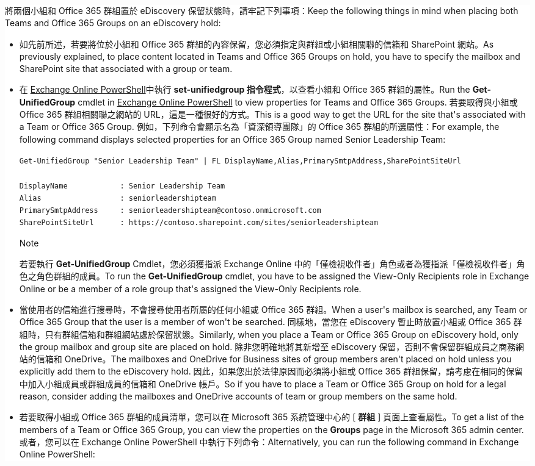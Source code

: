 <span data-ttu-id="be7d6-243">將兩個小組和 Office 365 群組置於 eDiscovery 保留狀態時，請牢記下列事項：</span><span class="sxs-lookup"><span data-stu-id="be7d6-243">Keep the following things in mind when placing both Teams and Office 365 Groups on an eDiscovery hold:</span></span>

- <span data-ttu-id="be7d6-244">如先前所述，若要將位於小組和 Office 365 群組的內容保留，您必須指定與群組或小組相關聯的信箱和 SharePoint 網站。</span><span class="sxs-lookup"><span data-stu-id="be7d6-244">As previously explained, to place content located in Teams and Office 365 Groups on hold, you have to specify the mailbox and SharePoint site that associated with a group or team.</span></span>

- <span data-ttu-id="be7d6-245">在 [Exchange Online PowerShell](/powershell/exchange/connect-to-exchange-online-powershell)中執行 **set-unifiedgroup 指令程式**，以查看小組和 Office 365 群組的屬性。</span><span class="sxs-lookup"><span data-stu-id="be7d6-245">Run the **Get-UnifiedGroup** cmdlet in [Exchange Online PowerShell](/powershell/exchange/connect-to-exchange-online-powershell) to view properties for Teams and Office 365 Groups.</span></span> <span data-ttu-id="be7d6-246">若要取得與小組或 Office 365 群組相關聯之網站的 URL，這是一種很好的方式。</span><span class="sxs-lookup"><span data-stu-id="be7d6-246">This is a good way to get the URL for the site that's associated with a Team or Office 365 Group.</span></span> <span data-ttu-id="be7d6-247">例如，下列命令會顯示名為「資深領導團隊」的 Office 365 群組的所選屬性：</span><span class="sxs-lookup"><span data-stu-id="be7d6-247">For example, the following command displays selected properties for an Office 365 Group named Senior Leadership Team:</span></span>

    ```text
    Get-UnifiedGroup "Senior Leadership Team" | FL DisplayName,Alias,PrimarySmtpAddress,SharePointSiteUrl

    DisplayName            : Senior Leadership Team
    Alias                  : seniorleadershipteam
    PrimarySmtpAddress     : seniorleadershipteam@contoso.onmicrosoft.com
    SharePointSiteUrl      : https://contoso.sharepoint.com/sites/seniorleadershipteam
    ```

    > [!NOTE]
    > <span data-ttu-id="be7d6-248">若要執行 **Get-UnifiedGroup** Cmdlet，您必須獲指派 Exchange Online 中的「僅檢視收件者」角色或者為獲指派「僅檢視收件者」角色之角色群組的成員。</span><span class="sxs-lookup"><span data-stu-id="be7d6-248">To run the **Get-UnifiedGroup** cmdlet, you have to be assigned the View-Only Recipients role in Exchange Online or be a member of a role group that's assigned the View-Only Recipients role.</span></span> 
  
- <span data-ttu-id="be7d6-249">當使用者的信箱進行搜尋時，不會搜尋使用者所屬的任何小組或 Office 365 群組。</span><span class="sxs-lookup"><span data-stu-id="be7d6-249">When a user's mailbox is searched, any Team or Office 365 Group that the user is a member of won't be searched.</span></span> <span data-ttu-id="be7d6-250">同樣地，當您在 eDiscovery 暫止時放置小組或 Office 365 群組時，只有群組信箱和群組網站處於保留狀態。</span><span class="sxs-lookup"><span data-stu-id="be7d6-250">Similarly, when you place a Team or Office 365 Group on eDiscovery hold, only the group mailbox and group site are placed on hold.</span></span> <span data-ttu-id="be7d6-251">除非您明確地將其新增至 eDiscovery 保留，否則不會保留群組成員之商務網站的信箱和 OneDrive。</span><span class="sxs-lookup"><span data-stu-id="be7d6-251">The mailboxes and OneDrive for Business sites of group members aren't placed on hold unless you explicitly add them to the eDiscovery hold.</span></span> <span data-ttu-id="be7d6-252">因此，如果您出於法律原因而必須將小組或 Office 365 群組保留，請考慮在相同的保留中加入小組成員或群組成員的信箱和 OneDrive 帳戶。</span><span class="sxs-lookup"><span data-stu-id="be7d6-252">So if you have  to place a Team or Office 365 Group on hold for a legal reason, consider adding the mailboxes and OneDrive accounts of team or group members on the same hold.</span></span>

- <span data-ttu-id="be7d6-253">若要取得小組或 Office 365 群組的成員清單，您可以在 Microsoft 365 系統管理中心的 [ **群組** ] 頁面上查看屬性。</span><span class="sxs-lookup"><span data-stu-id="be7d6-253">To get a list of the members of a Team or Office 365 Group, you can view the properties on the **Groups** page in the Microsoft 365 admin center.</span></span> <span data-ttu-id="be7d6-254">或者，您可以在 Exchange Online PowerShell 中執行下列命令：</span><span class="sxs-lookup"><span data-stu-id="be7d6-254">Alternatively, you can run the following command in Exchange Online PowerShell:</span></span>
